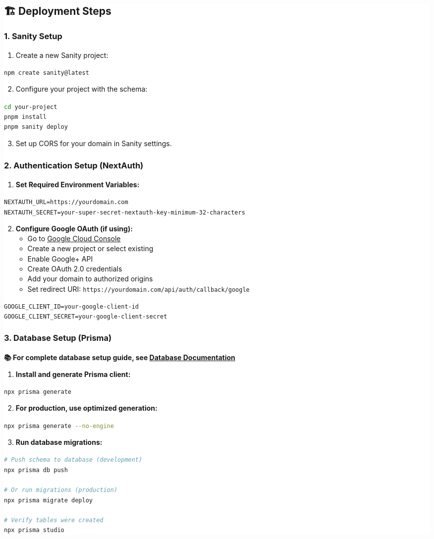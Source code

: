 ## 🏗️ Deployment Steps

### 1. Sanity Setup

1. Create a new Sanity project:
```bash
npm create sanity@latest
```

2. Configure your project with the schema:
```bash
cd your-project
pnpm install
pnpm sanity deploy
```

3. Set up CORS for your domain in Sanity settings.

### 2. Authentication Setup (NextAuth)

1. **Set Required Environment Variables:**
```env
NEXTAUTH_URL=https://yourdomain.com
NEXTAUTH_SECRET=your-super-secret-nextauth-key-minimum-32-characters
```

2. **Configure Google OAuth (if using):**
   - Go to [Google Cloud Console](https://console.cloud.google.com/)
   - Create a new project or select existing
   - Enable Google+ API
   - Create OAuth 2.0 credentials
   - Add your domain to authorized origins
   - Set redirect URI: `https://yourdomain.com/api/auth/callback/google`

```env
GOOGLE_CLIENT_ID=your-google-client-id
GOOGLE_CLIENT_SECRET=your-google-client-secret
```

### 3. Database Setup (Prisma)

**📚 For complete database setup guide, see [Database Documentation](./docs/database.md)**

1. **Install and generate Prisma client:**
```bash
npx prisma generate
```

2. **For production, use optimized generation:**
```bash
npx prisma generate --no-engine
```

3. **Run database migrations:**
```bash
# Push schema to database (development)
npx prisma db push

# Or run migrations (production)
npx prisma migrate deploy

# Verify tables were created
npx prisma studio
```
